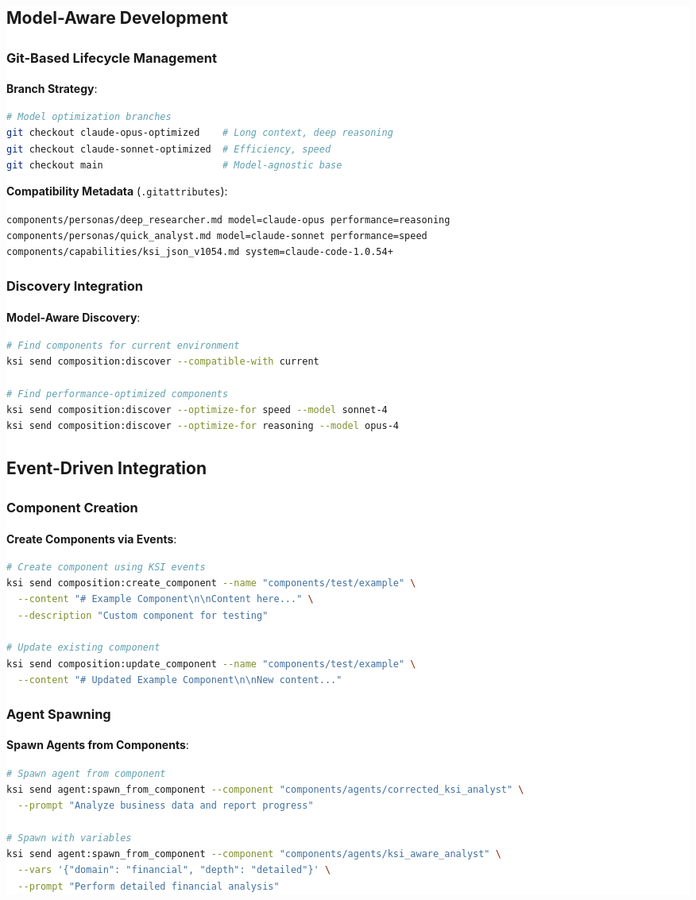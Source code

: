 ## Model-Aware Development

### Git-Based Lifecycle Management

**Branch Strategy**:
```bash
# Model optimization branches
git checkout claude-opus-optimized    # Long context, deep reasoning
git checkout claude-sonnet-optimized  # Efficiency, speed
git checkout main                     # Model-agnostic base
```

**Compatibility Metadata** (`.gitattributes`):
```gitattributes
components/personas/deep_researcher.md model=claude-opus performance=reasoning
components/personas/quick_analyst.md model=claude-sonnet performance=speed
components/capabilities/ksi_json_v1054.md system=claude-code-1.0.54+
```

### Discovery Integration

**Model-Aware Discovery**:
```bash
# Find components for current environment
ksi send composition:discover --compatible-with current

# Find performance-optimized components
ksi send composition:discover --optimize-for speed --model sonnet-4
ksi send composition:discover --optimize-for reasoning --model opus-4
```

## Event-Driven Integration

### Component Creation

**Create Components via Events**:
```bash
# Create component using KSI events
ksi send composition:create_component --name "components/test/example" \
  --content "# Example Component\n\nContent here..." \
  --description "Custom component for testing"

# Update existing component
ksi send composition:update_component --name "components/test/example" \
  --content "# Updated Example Component\n\nNew content..."
```

### Agent Spawning

**Spawn Agents from Components**:
```bash
# Spawn agent from component
ksi send agent:spawn_from_component --component "components/agents/corrected_ksi_analyst" \
  --prompt "Analyze business data and report progress"

# Spawn with variables
ksi send agent:spawn_from_component --component "components/agents/ksi_aware_analyst" \
  --vars '{"domain": "financial", "depth": "detailed"}' \
  --prompt "Perform detailed financial analysis"
```
